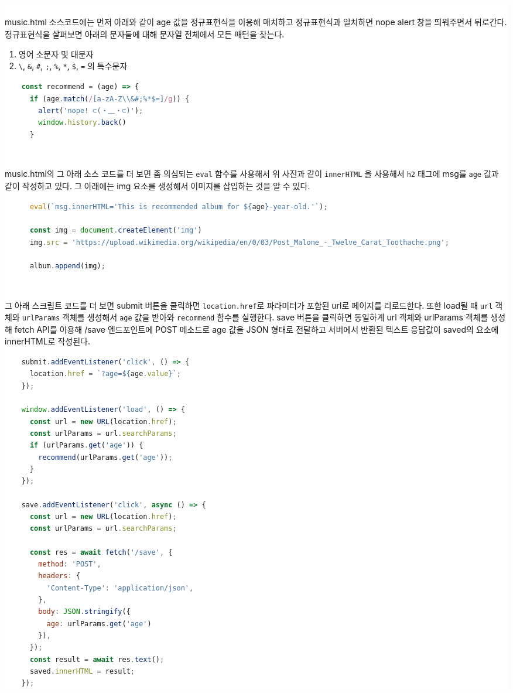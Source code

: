 <br> music.html 소스코드에는 먼저 아래와 같이 age 값을 정규표현식을 이용해 매치하고 정규표현식과 일치하면 nope alert 창을 띄워주면서 뒤로간다. 정규표현식을 살펴보면 아래의 문자들에 대해 문자열 전체에서 모든 패턴을 찾는다.

1. 영어 소문자 및 대문자
2. `\`,  `&`, `#`, `;`, `%`, `*`, `$`, `=` 의 특수문자

```javascript
    const recommend = (age) => {
      if (age.match(/[a-zA-Z\\&#;%*$=]/g)) {
        alert('nope! ⊂(・﹏・⊂)');
        window.history.back()
      }
```

<br>

music.html의 그 아래 소스 코드를 더 보면 좀 의심되는 `eval` 함수를 사용해서 위 사진과 같이 `innerHTML` 을 사용해서 `h2` 태그에 msg를 `age` 값과 같이 작성하고 있다. 그 아래에는 img 요소를 생성해서 이미지를 삽입하는 것을 알 수 있다.

```javascript
      eval(`msg.innerHTML='This is recommended album for ${age}-year-old.'`);

      const img = document.createElement('img')
      img.src = 'https://upload.wikimedia.org/wikipedia/en/0/03/Post_Malone_-_Twelve_Carat_Toothache.png';

      album.append(img);
```

<br>

그 아래 스크립트 코드를 더 보면 submit 버튼을 클릭하면 `location.href`로 파라미터가 포함된 url로 페이지를 리로드한다. 또한 load될 때 `url` 객체와 `urlParams` 객체를 생성해서 `age` 값을 받아와 `recommend` 함수를 실행한다. save 버튼을 클릭하면 동일하게 url 객체와 urlParams 객체를 생성해 fetch API를 이용해 /save 엔드포인트에 POST 메소드로 age 값을 JSON 형태로 전달하고 서버에서 반환된 텍스트 응답값이 saved의 요소에 innerHTML로 작성된다.

```javascript
    submit.addEventListener('click', () => {
      location.href = `?age=${age.value}`;
    });

    window.addEventListener('load', () => {
      const url = new URL(location.href);
      const urlParams = url.searchParams;
      if (urlParams.get('age')) {
        recommend(urlParams.get('age'));
      }
    });

    save.addEventListener('click', async () => {
      const url = new URL(location.href);
      const urlParams = url.searchParams;

      const res = await fetch('/save', {
        method: 'POST',
        headers: {
          'Content-Type': 'application/json',
        },
        body: JSON.stringify({
          age: urlParams.get('age')
        }),
      });
      const result = await res.text();
      saved.innerHTML = result;
    });
```
